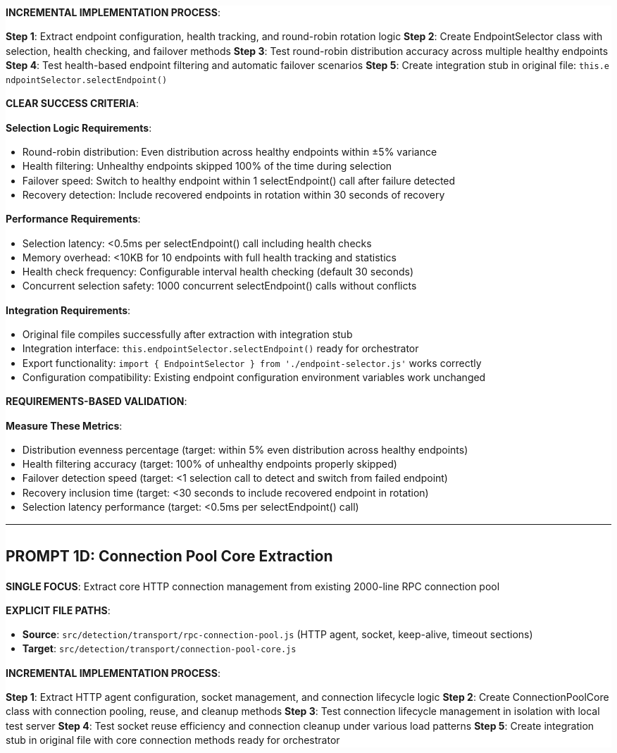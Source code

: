 **INCREMENTAL IMPLEMENTATION PROCESS**:

**Step 1**: Extract endpoint configuration, health tracking, and round-robin rotation logic
**Step 2**: Create EndpointSelector class with selection, health checking, and failover methods
**Step 3**: Test round-robin distribution accuracy across multiple healthy endpoints
**Step 4**: Test health-based endpoint filtering and automatic failover scenarios
**Step 5**: Create integration stub in original file: `this.endpointSelector.selectEndpoint()`

**CLEAR SUCCESS CRITERIA**:

**Selection Logic Requirements**:
- Round-robin distribution: Even distribution across healthy endpoints within ±5% variance
- Health filtering: Unhealthy endpoints skipped 100% of the time during selection
- Failover speed: Switch to healthy endpoint within 1 selectEndpoint() call after failure detected
- Recovery detection: Include recovered endpoints in rotation within 30 seconds of recovery

**Performance Requirements**:
- Selection latency: <0.5ms per selectEndpoint() call including health checks
- Memory overhead: <10KB for 10 endpoints with full health tracking and statistics
- Health check frequency: Configurable interval health checking (default 30 seconds)
- Concurrent selection safety: 1000 concurrent selectEndpoint() calls without conflicts

**Integration Requirements**:
- Original file compiles successfully after extraction with integration stub
- Integration interface: `this.endpointSelector.selectEndpoint()` ready for orchestrator
- Export functionality: `import { EndpointSelector } from './endpoint-selector.js'` works correctly
- Configuration compatibility: Existing endpoint configuration environment variables work unchanged

**REQUIREMENTS-BASED VALIDATION**:

**Measure These Metrics**:
- Distribution evenness percentage (target: within 5% even distribution across healthy endpoints)
- Health filtering accuracy (target: 100% of unhealthy endpoints properly skipped)
- Failover detection speed (target: <1 selection call to detect and switch from failed endpoint)
- Recovery inclusion time (target: <30 seconds to include recovered endpoint in rotation)
- Selection latency performance (target: <0.5ms per selectEndpoint() call)

---

## PROMPT 1D: Connection Pool Core Extraction

**SINGLE FOCUS**: Extract core HTTP connection management from existing 2000-line RPC connection pool

**EXPLICIT FILE PATHS**:
- **Source**: `src/detection/transport/rpc-connection-pool.js` (HTTP agent, socket, keep-alive, timeout sections)
- **Target**: `src/detection/transport/connection-pool-core.js`

**INCREMENTAL IMPLEMENTATION PROCESS**:

**Step 1**: Extract HTTP agent configuration, socket management, and connection lifecycle logic
**Step 2**: Create ConnectionPoolCore class with connection pooling, reuse, and cleanup methods
**Step 3**: Test connection lifecycle management in isolation with local test server
**Step 4**: Test socket reuse efficiency and connection cleanup under various load patterns
**Step 5**: Create integration stub in original file with core connection methods ready for orchestrator
